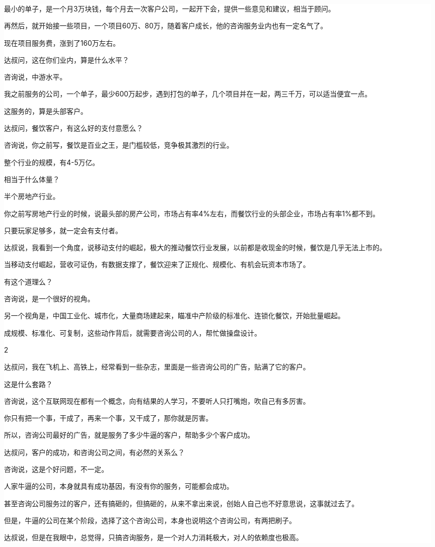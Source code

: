 最小的单子，是一个月3万块钱，每个月去一次客户公司，一起开下会，提供一些意见和建议，相当于顾问。  

再然后，就开始接一些项目，一个项目60万、80万，随着客户成长，他的咨询服务业内也有一定名气了。

现在项目服务费，涨到了160万左右。

达叔问，这在你们业内，算是什么水平？

咨询说，中游水平。

我之前服务的公司，一个单子，最少600万起步，遇到打包的单子，几个项目并在一起，两三千万，可以适当便宜一点。  

这服务的，算是头部客户。  

达叔问，餐饮客户，有这么好的支付意愿么？  

咨询说，你之前写，餐饮是百业之王，是门槛较低，竞争极其激烈的行业。

整个行业的规模，有4-5万亿。  

相当于什么体量？

半个房地产行业。  

你之前写房地产行业的时候，说最头部的房产公司，市场占有率4%左右，而餐饮行业的头部企业，市场占有率1%都不到。  

只要玩家足够多，就一定会有支付者。  

达叔说，我看到一个角度，说移动支付的崛起，极大的推动餐饮行业发展，以前都是收现金的时候，餐饮是几乎无法上市的。

当移动支付崛起，营收可证伪，有数据支撑了，餐饮迎来了正规化、规模化、有机会玩资本市场了。  

有这个道理么？  

咨询说，是一个很好的视角。  

另一个视角是，中国工业化、城市化，大量商场建起来，瞄准中产阶级的标准化、连锁化餐饮，开始批量崛起。

成规模、标准化、可复制，这些动作背后，就需要咨询公司的人，帮忙做操盘设计。

  

2

  

达叔问，我在飞机上、高铁上，经常看到一些杂志，里面是一些咨询公司的广告，贴满了它的客户。  

这是什么套路？  

咨询说，这个互联网现在都有一个概念，向有结果的人学习，不要听人只打嘴炮，吹自己有多厉害。  

你只有把一个事，干成了，再来一个事，又干成了，那你就是厉害。  

所以，咨询公司最好的广告，就是服务了多少牛逼的客户，帮助多少个客户成功。

达叔问，客户的成功，和咨询公司之间，有必然的关系么？  

咨询说，这是个好问题，不一定。  

人家牛逼的公司，本身就具有成功基因，有没有你的服务，可能都会成功。  

甚至咨询公司服务过的客户，还有搞砸的，但搞砸的，从来不拿出来说，创始人自己也不好意思说，这事就过去了。

但是，牛逼的公司在某个阶段，选择了这个咨询公司，本身也说明这个咨询公司，有两把刷子。  

达叔说，但是在我眼中，总觉得，只搞咨询服务，是一个对人力消耗极大，对人的依赖度也极高。  
